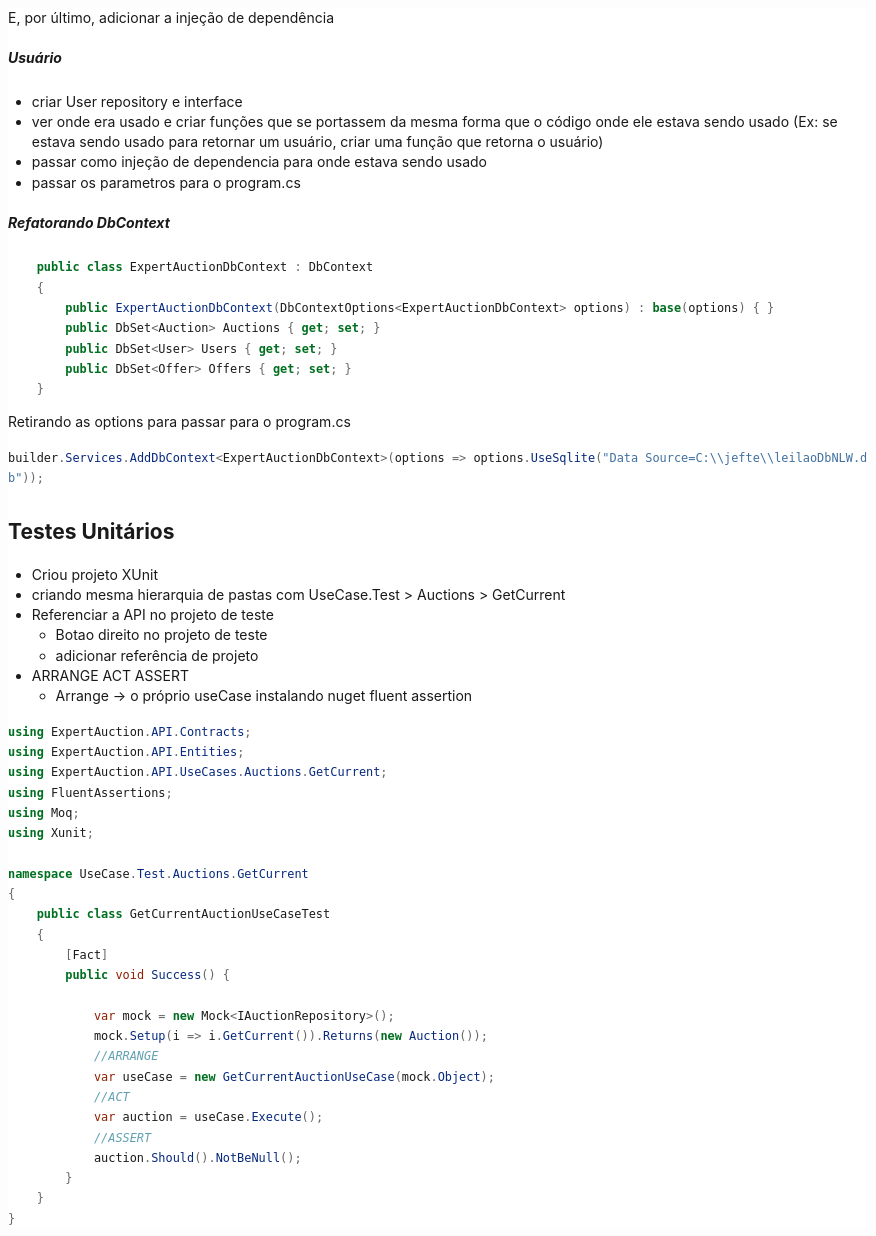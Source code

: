 E, por último, adicionar a injeção de dependência

##### Usuário
- criar User repository e interface
- ver onde era usado e criar funções que se portassem da mesma forma que o código onde ele estava sendo usado (Ex: se estava sendo usado para retornar um usuário, criar uma função que retorna o usuário)
- passar como injeção de dependencia para onde estava sendo usado
- passar os parametros para o program.cs

##### Refatorando DbContext

```C#
    public class ExpertAuctionDbContext : DbContext
    {
        public ExpertAuctionDbContext(DbContextOptions<ExpertAuctionDbContext> options) : base(options) { }
        public DbSet<Auction> Auctions { get; set; }
        public DbSet<User> Users { get; set; }
        public DbSet<Offer> Offers { get; set; }
    }
```
Retirando as options para passar para o program.cs

```C#
builder.Services.AddDbContext<ExpertAuctionDbContext>(options => options.UseSqlite("Data Source=C:\\jefte\\leilaoDbNLW.db"));
```
## Testes Unitários
- Criou projeto XUnit
- criando mesma hierarquia de pastas com UseCase.Test > Auctions > GetCurrent
- Referenciar a API no projeto de teste
	- Botao direito no projeto de teste
	- adicionar referência de projeto
- ARRANGE ACT ASSERT
	- Arrange -> o próprio useCase
instalando nuget fluent assertion


```C#
using ExpertAuction.API.Contracts;
using ExpertAuction.API.Entities;
using ExpertAuction.API.UseCases.Auctions.GetCurrent;
using FluentAssertions;
using Moq;
using Xunit;

namespace UseCase.Test.Auctions.GetCurrent
{
    public class GetCurrentAuctionUseCaseTest
    {
        [Fact]
        public void Success() {

            var mock = new Mock<IAuctionRepository>();
            mock.Setup(i => i.GetCurrent()).Returns(new Auction());
            //ARRANGE
            var useCase = new GetCurrentAuctionUseCase(mock.Object);
            //ACT  
            var auction = useCase.Execute();
            //ASSERT
            auction.Should().NotBeNull();
        }
    }
}

```